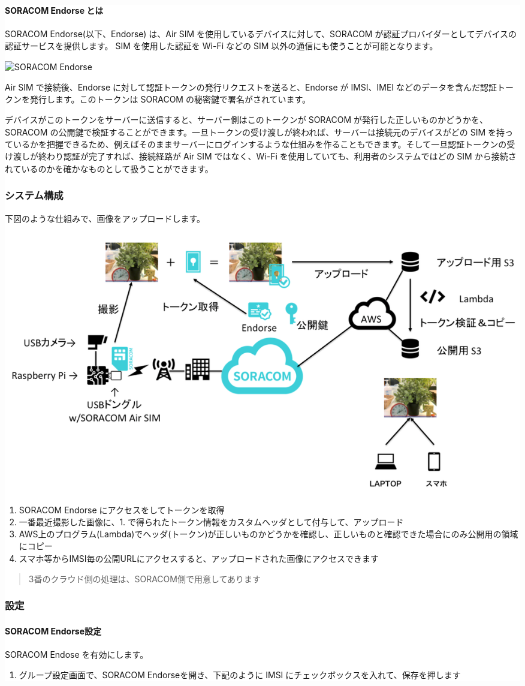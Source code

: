 #### <a name="section5-4.1">SORACOM Endorse とは</a>
SORACOM Endorse(以下、Endorse) は、Air SIM を使用しているデバイスに対して、SORACOM が認証プロバイダーとしてデバイスの認証サービスを提供します。 SIM を使用した認証を Wi-Fi などの SIM 以外の通信にも使うことが可能となります。

![SORACOM Endorse](https://soracom.jp/img/fig_endorse01.png)

Air SIM で接続後、Endorse に対して認証トークンの発行リクエストを送ると、Endorse が IMSI、IMEI などのデータを含んだ認証トークンを発行します。このトークンは SORACOM の秘密鍵で署名がされています。

デバイスがこのトークンをサーバーに送信すると、サーバー側はこのトークンが SORACOM が発行した正しいものかどうかを、SORACOM の公開鍵で検証することができます。一旦トークンの受け渡しが終われば、サーバーは接続元のデバイスがどの SIM を持っているかを把握できるため、例えばそのままサーバーにログインするような仕組みを作ることもできます。そして一旦認証トークンの受け渡しが終わり認証が完了すれば、接続経路が Air SIM ではなく、Wi-Fi を使用していても、利用者のシステムではどの SIM から接続されているのかを確かなものとして扱うことができます。

### <a name="section5-5">システム構成</a>
下図のような仕組みで、画像をアップロードします。

![構成図](image/upload_image.png)

1. SORACOM Endorse にアクセスをしてトークンを取得
2. 一番最近撮影した画像に、1. で得られたトークン情報をカスタムヘッダとして付与して、アップロード
3. AWS上のプログラム(Lambda)でヘッダ(トークン)が正しいものかどうかを確認し、正しいものと確認できた場合にのみ公開用の領域にコピー
4. スマホ等からIMSI毎の公開URLにアクセスすると、アップロードされた画像にアクセスできます

> 3番のクラウド側の処理は、SORACOM側で用意してあります

### <a name="section5-6">設定</a>
#### SORACOM Endorse設定
SORACOM Endose を有効にします。

1. グループ設定画面で、SORACOM Endorseを開き、下記のように IMSI にチェックボックスを入れて、保存を押します